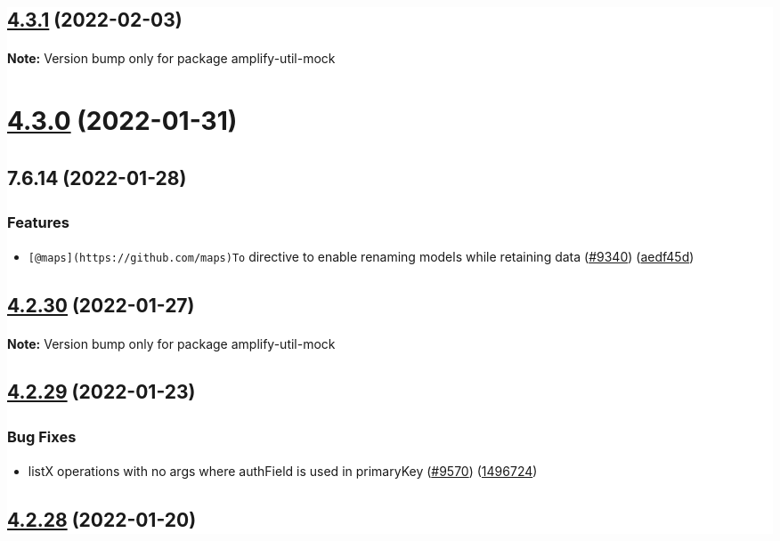 
## [4.3.1](https://github.com/aws-amplify/amplify-cli/compare/amplify-util-mock@4.3.0...amplify-util-mock@4.3.1) (2022-02-03)

**Note:** Version bump only for package amplify-util-mock





# [4.3.0](https://github.com/aws-amplify/amplify-cli/compare/amplify-util-mock@4.2.30...amplify-util-mock@4.3.0) (2022-01-31)



## 7.6.14 (2022-01-28)


### Features

* `[@maps](https://github.com/maps)To` directive to enable renaming models while retaining data ([#9340](https://github.com/aws-amplify/amplify-cli/issues/9340)) ([aedf45d](https://github.com/aws-amplify/amplify-cli/commit/aedf45d9237812d71bb8b56164efe0222ad3d534))





## [4.2.30](https://github.com/aws-amplify/amplify-cli/compare/amplify-util-mock@4.2.29...amplify-util-mock@4.2.30) (2022-01-27)

**Note:** Version bump only for package amplify-util-mock





## [4.2.29](https://github.com/aws-amplify/amplify-cli/compare/amplify-util-mock@4.2.28...amplify-util-mock@4.2.29) (2022-01-23)


### Bug Fixes

* listX operations with no args where authField is used in primaryKey ([#9570](https://github.com/aws-amplify/amplify-cli/issues/9570)) ([1496724](https://github.com/aws-amplify/amplify-cli/commit/1496724495010f2daec8b160e35e613ca34eaa5e))





## [4.2.28](https://github.com/aws-amplify/amplify-cli/compare/amplify-util-mock@4.2.27...amplify-util-mock@4.2.28) (2022-01-20)
